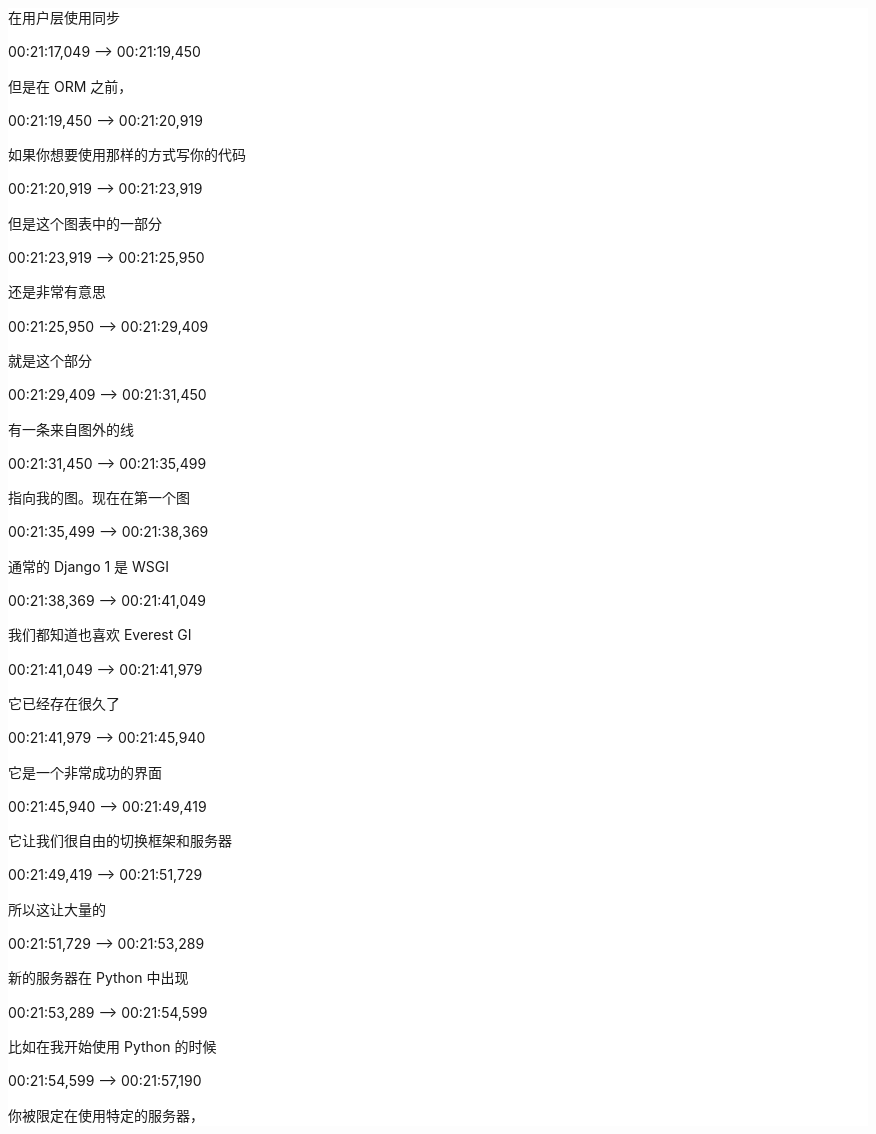 在用户层使用同步

00:21:17,049 --> 00:21:19,450

但是在 ORM 之前，

00:21:19,450 --> 00:21:20,919

如果你想要使用那样的方式写你的代码

00:21:20,919 --> 00:21:23,919

但是这个图表中的一部分

00:21:23,919 --> 00:21:25,950

还是非常有意思

00:21:25,950 --> 00:21:29,409

就是这个部分

00:21:29,409 --> 00:21:31,450

有一条来自图外的线

00:21:31,450 --> 00:21:35,499

指向我的图。现在在第一个图

00:21:35,499 --> 00:21:38,369

通常的 Django 1 是 WSGI

00:21:38,369 --> 00:21:41,049

我们都知道也喜欢 Everest GI

00:21:41,049 --> 00:21:41,979

它已经存在很久了

00:21:41,979 --> 00:21:45,940

它是一个非常成功的界面

00:21:45,940 --> 00:21:49,419

它让我们很自由的切换框架和服务器

00:21:49,419 --> 00:21:51,729

所以这让大量的

00:21:51,729 --> 00:21:53,289

新的服务器在 Python 中出现

00:21:53,289 --> 00:21:54,599

比如在我开始使用 Python 的时候

00:21:54,599 --> 00:21:57,190

你被限定在使用特定的服务器，
